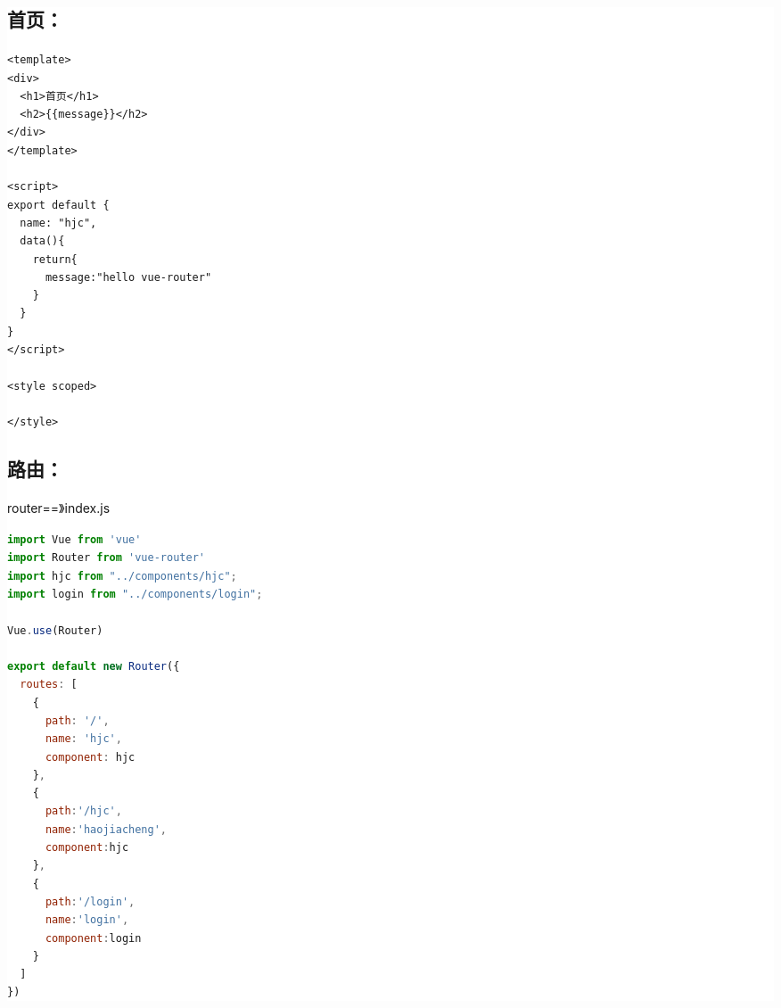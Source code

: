 ~~~vue
~~~

## 首页：

~~~vue
<template>
<div>
  <h1>首页</h1>
  <h2>{{message}}</h2>
</div>
</template>

<script>
export default {
  name: "hjc",
  data(){
    return{
      message:"hello vue-router"
    }
  }
}
</script>

<style scoped>

</style>

~~~

## 路由：

router==》index.js

~~~js
import Vue from 'vue'
import Router from 'vue-router'
import hjc from "../components/hjc";
import login from "../components/login";

Vue.use(Router)

export default new Router({
  routes: [
    {
      path: '/',
      name: 'hjc',
      component: hjc
    },
    {
      path:'/hjc',
      name:'haojiacheng',
      component:hjc
    },
    {
      path:'/login',
      name:'login',
      component:login
    }
  ]
})

~~~

